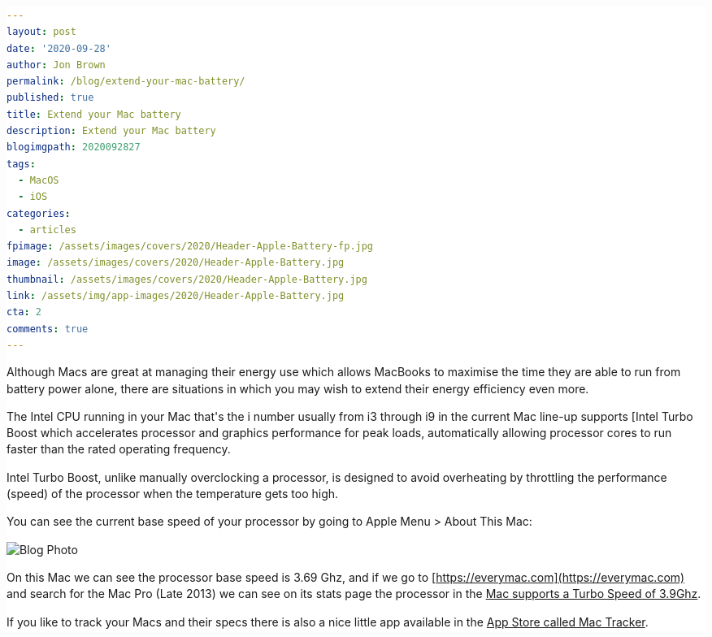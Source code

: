```yaml
---
layout: post
date: '2020-09-28'
author: Jon Brown
permalink: /blog/extend-your-mac-battery/
published: true
title: Extend your Mac battery
description: Extend your Mac battery
blogimgpath: 2020092827
tags:
  - MacOS
  - iOS
categories:
  - articles
fpimage: /assets/images/covers/2020/Header-Apple-Battery-fp.jpg
image: /assets/images/covers/2020/Header-Apple-Battery.jpg
thumbnail: /assets/images/covers/2020/Header-Apple-Battery.jpg
link: /assets/img/app-images/2020/Header-Apple-Battery.jpg
cta: 2
comments: true
---
```

Although Macs are great at managing their energy use which allows
MacBooks to maximise the time they are able to run from battery power
alone, there are situations in which you may wish to extend their energy
efficiency even more.

The Intel CPU running in your Mac that's the i number usually from i3
through i9 in the current Mac line-up supports [Intel Turbo
Boost which accelerates processor and graphics performance for peak
loads, automatically allowing processor cores to run faster than the
rated operating frequency.

Intel Turbo Boost, unlike manually overclocking a processor, is
designed to avoid overheating by throttling the performance (speed) of
the processor when the temperature gets too high.

You can see the current base speed of your processor by going to
Apple Menu > About This Mac:

<img alt="Blog Photo" src="{{ site.site_cdn }}/assets/images/blog/2020/2020092827/image4.png" class="img-fluid rounded m-2" width="700" />

On this Mac we can see the processor base speed is 3.69 Ghz, and if we
go to [https://everymac.com](https://everymac.com) and
search for the Mac Pro (Late 2013) we can see on its stats page the
processor in the [Mac supports a Turbo Speed of 3.9Ghz](https://everymac.com/systems/apple/mac_pro/specs/mac-pro-quad-core-3.7-xeon-e5-gray-black-cylinder-late-2013-specs.html).

If you like to track your Macs and their specs there is also a nice
little app available in the [App Store called Mac Tracker](https://apps.apple.com/gb/app/mactracker/id430255202?mt=12).
